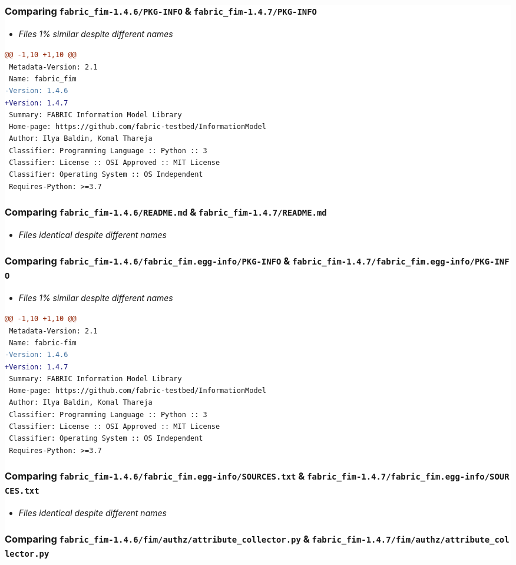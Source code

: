 ### Comparing `fabric_fim-1.4.6/PKG-INFO` & `fabric_fim-1.4.7/PKG-INFO`

 * *Files 1% similar despite different names*

```diff
@@ -1,10 +1,10 @@
 Metadata-Version: 2.1
 Name: fabric_fim
-Version: 1.4.6
+Version: 1.4.7
 Summary: FABRIC Information Model Library
 Home-page: https://github.com/fabric-testbed/InformationModel
 Author: Ilya Baldin, Komal Thareja
 Classifier: Programming Language :: Python :: 3
 Classifier: License :: OSI Approved :: MIT License
 Classifier: Operating System :: OS Independent
 Requires-Python: >=3.7
```

### Comparing `fabric_fim-1.4.6/README.md` & `fabric_fim-1.4.7/README.md`

 * *Files identical despite different names*

### Comparing `fabric_fim-1.4.6/fabric_fim.egg-info/PKG-INFO` & `fabric_fim-1.4.7/fabric_fim.egg-info/PKG-INFO`

 * *Files 1% similar despite different names*

```diff
@@ -1,10 +1,10 @@
 Metadata-Version: 2.1
 Name: fabric-fim
-Version: 1.4.6
+Version: 1.4.7
 Summary: FABRIC Information Model Library
 Home-page: https://github.com/fabric-testbed/InformationModel
 Author: Ilya Baldin, Komal Thareja
 Classifier: Programming Language :: Python :: 3
 Classifier: License :: OSI Approved :: MIT License
 Classifier: Operating System :: OS Independent
 Requires-Python: >=3.7
```

### Comparing `fabric_fim-1.4.6/fabric_fim.egg-info/SOURCES.txt` & `fabric_fim-1.4.7/fabric_fim.egg-info/SOURCES.txt`

 * *Files identical despite different names*

### Comparing `fabric_fim-1.4.6/fim/authz/attribute_collector.py` & `fabric_fim-1.4.7/fim/authz/attribute_collector.py`
